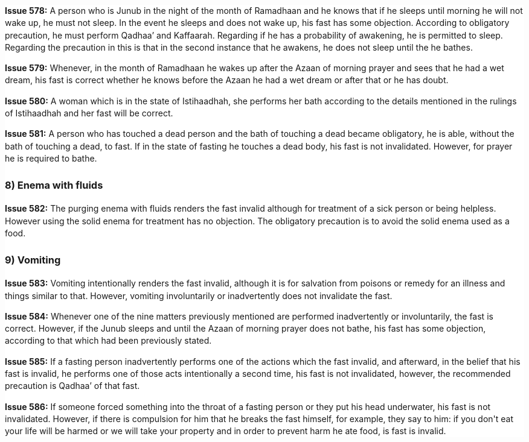 **Issue 578:** A person who is Junub in the night of the month of
Ramadhaan and he knows that if he sleeps until morning he will not wake
up, he must not sleep. In the event he sleeps and does not wake up, his
fast has some objection. According to obligatory precaution, he must
perform Qadhaa’ and Kaffaarah. Regarding if he has a probability of
awakening, he is permitted to sleep. Regarding the precaution in this is
that in the second instance that he awakens, he does not sleep until the
he bathes.

**Issue 579:** Whenever, in the month of Ramadhaan he wakes up after the
Azaan of morning prayer and sees that he had a wet dream, his fast is
correct whether he knows before the Azaan he had a wet dream or after
that or he has doubt.

**Issue 580:** A woman which is in the state of Istihaadhah, she
performs her bath according to the details mentioned in the rulings of
Istihaadhah and her fast will be correct.

**Issue 581:** A person who has touched a dead person and the bath of
touching a dead became obligatory, he is able, without the bath of
touching a dead, to fast. If in the state of fasting he touches a dead
body, his fast is not invalidated. However, for prayer he is required to
bathe.

### 8) Enema with fluids

**Issue 582:** The purging enema with fluids renders the fast invalid
although for treatment of a sick person or being helpless. However using
the solid enema for treatment has no objection. The obligatory
precaution is to avoid the solid enema used as a food.

### 9) Vomiting

**Issue 583:** Vomiting intentionally renders the fast invalid, although
it is for salvation from poisons or remedy for an illness and things
similar to that. However, vomiting involuntarily or inadvertently does
not invalidate the fast.

**Issue 584:** Whenever one of the nine matters previously mentioned are
performed inadvertently or involuntarily, the fast is correct. However,
if the Junub sleeps and until the Azaan of morning prayer does not
bathe, his fast has some objection, according to that which had been
previously stated.

**Issue 585:** If a fasting person inadvertently performs one of the
actions which the fast invalid, and afterward, in the belief that his
fast is invalid, he performs one of those acts intentionally a second
time, his fast is not invalidated, however, the recommended precaution
is Qadhaa’ of that fast.

**Issue 586:** If someone forced something into the throat of a fasting
person or they put his head underwater, his fast is not invalidated.
However, if there is compulsion for him that he breaks the fast himself,
for example, they say to him: if you don't eat your life will be harmed
or we will take your property and in order to prevent harm he ate food,
is fast is invalid.
